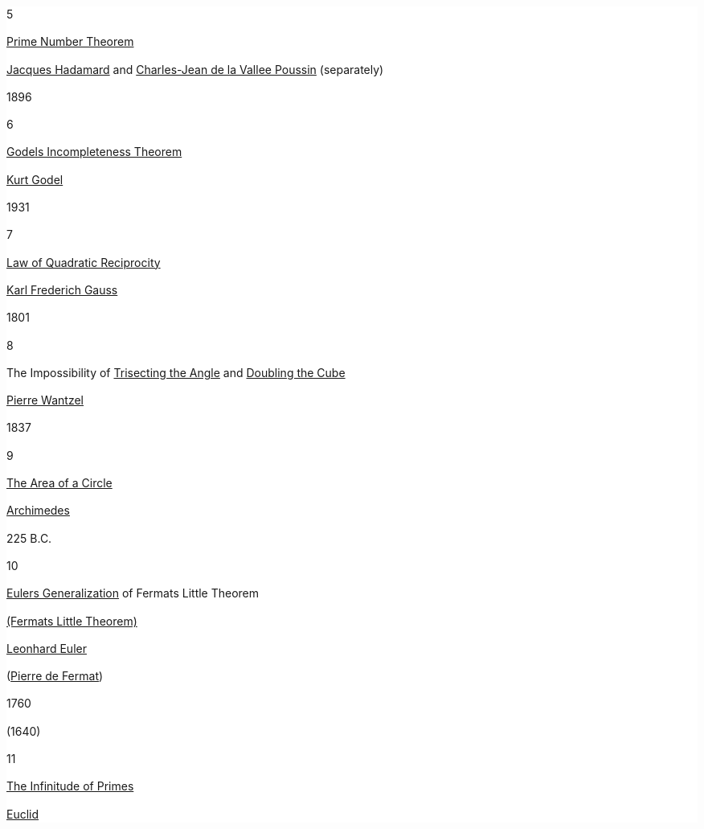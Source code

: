 5

[Prime Number Theorem](http://www.utm.edu/research/primes/howmany.shtml)

[Jacques Hadamard](http://www-history.mcs.st-and.ac.uk/~history/Mathematicians/Hadamard.html) and [Charles-Jean de la Vallee Poussin](http://www-history.mcs.st-and.ac.uk/~history/Mathematicians/Vallee_Poussin.html) (separately)

1896

6

[Godels Incompleteness Theorem](http://www4.ncsu.edu/unity/lockers/users/f/felder/public/kenny/papers/godel.html)

[Kurt Godel](http://www-history.mcs.st-and.ac.uk/~history/Mathematicians/Godel.html)

1931

7

[Law of Quadratic Reciprocity](http://mathworld.wolfram.com/QuadraticReciprocityTheorem.html)

[Karl Frederich Gauss](http://www-history.mcs.st-and.ac.uk/~history/Mathematicians/Gauss.html)

1801

8

The Impossibility of [Trisecting the Angle](http://www.uwgb.edu/dutchs/PSEUDOSC/trisect.HTM) and [Doubling the Cube](http://www.cut-the-knot.com/arithmetic/cubic.html)

[Pierre Wantzel](http://www-history.mcs.st-and.ac.uk/~history/Mathematicians/Wantzel.html)

1837

9

[The Area of a Circle](http://illuminations.nctm.org/ActivityDetail.aspx?id=116)

[Archimedes](http://www-history.mcs.st-and.ac.uk/~history/Mathematicians/Archimedes.html)

225 B.C.

10

[Eulers Generalization](http://cut-the-knot.com/blue/Euler.html) of Fermats Little Theorem

[(Fermats Little Theorem)](http://www.utm.edu/research/primes/notes/proofs/FermatsLittleTheorem.html)

[Leonhard Euler](http://www-history.mcs.st-and.ac.uk/~history/Mathematicians/Euler.html)

([Pierre de Fermat](http://www-history.mcs.st-and.ac.uk/~history/Mathematicians/Fermat.html))

1760

(1640)

11

[The Infinitude of Primes](http://www.math.utah.edu/~alfeld/math/q2.html)

[Euclid](http://www-history.mcs.st-and.ac.uk/~history/Mathematicians/Euclid.html)
